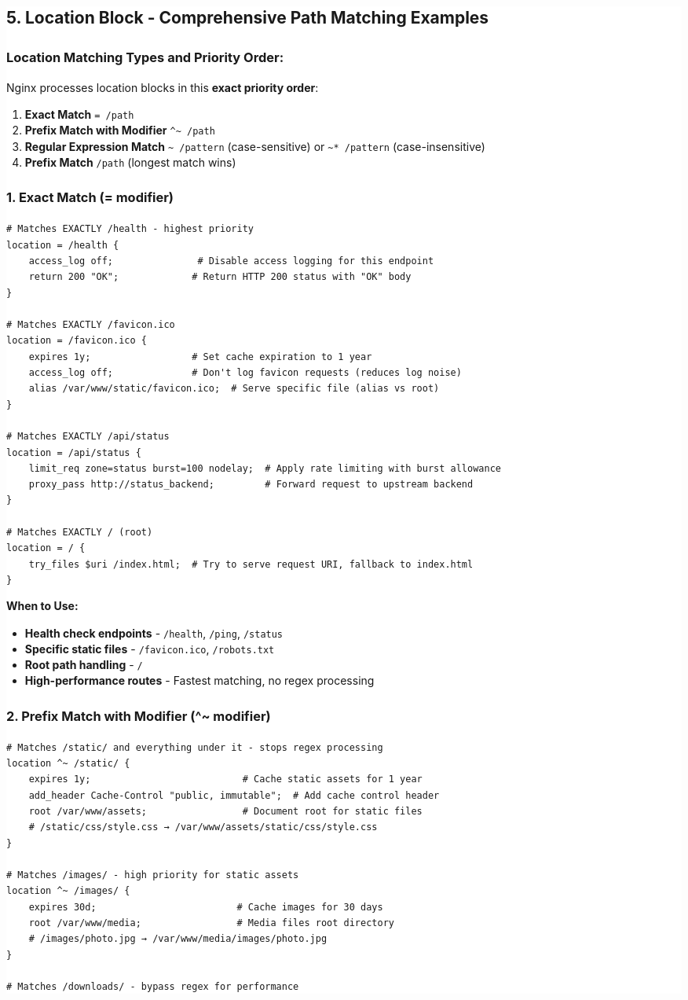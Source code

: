 
## 5. Location Block - Comprehensive Path Matching Examples

### **Location Matching Types and Priority Order:**

Nginx processes location blocks in this **exact priority order**:

1. **Exact Match** `= /path`
2. **Prefix Match with Modifier** `^~ /path`  
3. **Regular Expression Match** `~ /pattern` (case-sensitive) or `~* /pattern` (case-insensitive)
4. **Prefix Match** `/path` (longest match wins)

### **1. Exact Match (= modifier)**

```nginx
# Matches EXACTLY /health - highest priority
location = /health {
    access_log off;               # Disable access logging for this endpoint
    return 200 "OK";             # Return HTTP 200 status with "OK" body
}

# Matches EXACTLY /favicon.ico
location = /favicon.ico {
    expires 1y;                  # Set cache expiration to 1 year
    access_log off;              # Don't log favicon requests (reduces log noise)
    alias /var/www/static/favicon.ico;  # Serve specific file (alias vs root)
}

# Matches EXACTLY /api/status
location = /api/status {
    limit_req zone=status burst=100 nodelay;  # Apply rate limiting with burst allowance
    proxy_pass http://status_backend;         # Forward request to upstream backend
}

# Matches EXACTLY / (root)
location = / {
    try_files $uri /index.html;  # Try to serve request URI, fallback to index.html
}
```

**When to Use:**
- **Health check endpoints** - `/health`, `/ping`, `/status`
- **Specific static files** - `/favicon.ico`, `/robots.txt`
- **Root path handling** - `/`
- **High-performance routes** - Fastest matching, no regex processing

### **2. Prefix Match with Modifier (^~ modifier)**

```nginx
# Matches /static/ and everything under it - stops regex processing
location ^~ /static/ {
    expires 1y;                           # Cache static assets for 1 year
    add_header Cache-Control "public, immutable";  # Add cache control header
    root /var/www/assets;                 # Document root for static files
    # /static/css/style.css → /var/www/assets/static/css/style.css
}

# Matches /images/ - high priority for static assets
location ^~ /images/ {
    expires 30d;                         # Cache images for 30 days
    root /var/www/media;                 # Media files root directory
    # /images/photo.jpg → /var/www/media/images/photo.jpg
}

# Matches /downloads/ - bypass regex for performance
```